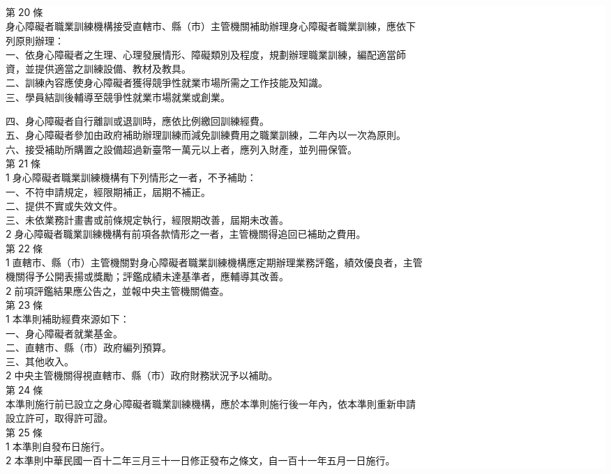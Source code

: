 第 20 條  
身心障礙者職業訓練機構接受直轄市、縣（市）主管機關補助辦理身心障礙者職業訓練，應依下  
列原則辦理：  
一、依身心障礙者之生理、心理發展情形、障礙類別及程度，規劃辦理職業訓練，編配適當師  
資，並提供適當之訓練設備、教材及教具。  
二、訓練內容應使身心障礙者獲得競爭性就業市場所需之工作技能及知識。  
三、學員結訓後輔導至競爭性就業市場就業或創業。  


四、身心障礙者自行離訓或退訓時，應依比例繳回訓練經費。  
五、身心障礙者參加由政府補助辦理訓練而減免訓練費用之職業訓練，二年內以一次為原則。  
六、接受補助所購置之設備超過新臺幣一萬元以上者，應列入財產，並列冊保管。  
第 21 條  
1 身心障礙者職業訓練機構有下列情形之一者，不予補助：  
一、不符申請規定，經限期補正，屆期不補正。  
二、提供不實或失效文件。  
三、未依業務計畫書或前條規定執行，經限期改善，屆期未改善。  
2 身心障礙者職業訓練機構有前項各款情形之一者，主管機關得追回已補助之費用。  
第 22 條  
1 直轄市、縣（市）主管機關對身心障礙者職業訓練機構應定期辦理業務評鑑，績效優良者，主管  
機關得予公開表揚或獎勵；評鑑成績未達基準者，應輔導其改善。  
2 前項評鑑結果應公告之，並報中央主管機關備查。  
第 23 條  
1 本準則補助經費來源如下：  
一、身心障礙者就業基金。  
二、直轄市、縣（市）政府編列預算。  
三、其他收入。  
2 中央主管機關得視直轄市、縣（市）政府財務狀況予以補助。  
第 24 條  
本準則施行前已設立之身心障礙者職業訓練機構，應於本準則施行後一年內，依本準則重新申請  
設立許可，取得許可證。  
第 25 條  
1 本準則自發布日施行。  
2 本準則中華民國一百十二年三月三十一日修正發布之條文，自一百十一年五月一日施行。  


